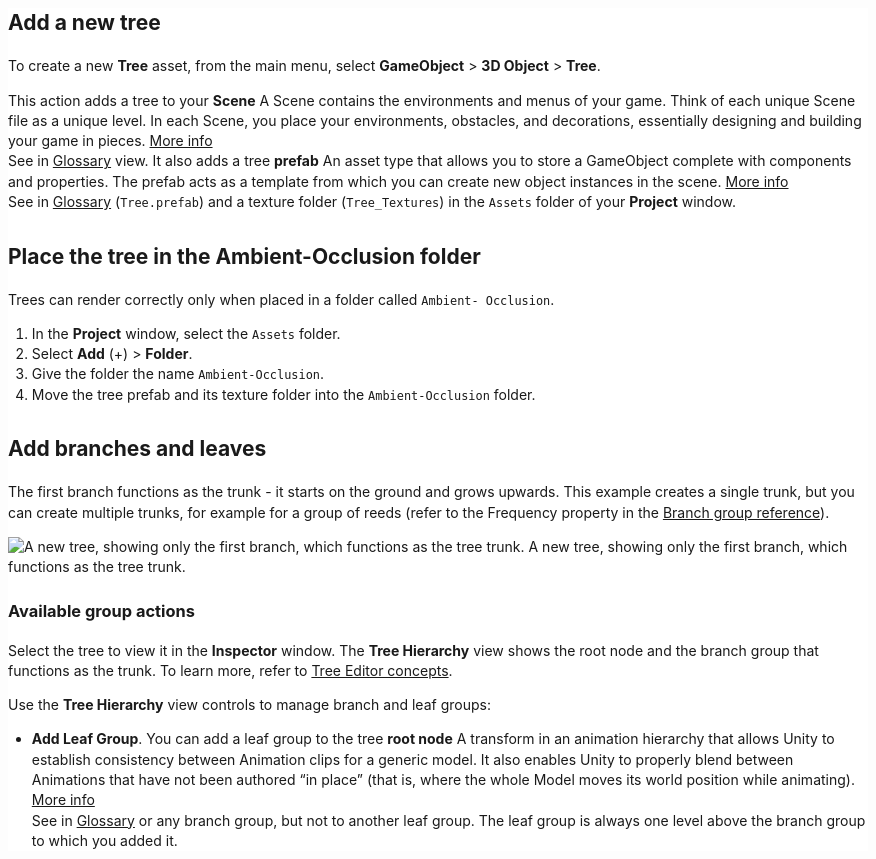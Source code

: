 ## Add a new tree

To create a new **Tree** asset, from the main menu, select **GameObject** >
**3D Object** > **Tree**.

This action adds a tree to your **Scene** A Scene contains the environments
and menus of your game. Think of each unique Scene file as a unique level. In
each Scene, you place your environments, obstacles, and decorations,
essentially designing and building your game in pieces. [More
info](CreatingScenes.html)  
See in [Glossary](Glossary.html#Scene) view. It also adds a tree **prefab** An
asset type that allows you to store a GameObject complete with components and
properties. The prefab acts as a template from which you can create new object
instances in the scene. [More info](Prefabs.html)  
See in [Glossary](Glossary.html#Prefab) (`Tree.prefab`) and a texture folder
(`Tree_Textures`) in the `Assets` folder of your **Project** window.

## Place the tree in the Ambient-Occlusion folder

Trees can render correctly only when placed in a folder called `Ambient-
Occlusion`.

  1. In the **Project** window, select the `Assets` folder.
  2. Select **Add** (+) > **Folder**.
  3. Give the folder the name `Ambient-Occlusion`.
  4. Move the tree prefab and its texture folder into the `Ambient-Occlusion` folder.

## Add branches and leaves

The first branch functions as the trunk - it starts on the ground and grows
upwards. This example creates a single trunk, but you can create multiple
trunks, for example for a group of reeds (refer to the Frequency property in
the [Branch group reference](tree-Branches.html)).

![A new tree, showing only the first branch, which functions as the tree
trunk.](../uploads/Main/TreeCreator-BasicBranch.png) A new tree, showing only
the first branch, which functions as the tree trunk.

### Available group actions

Select the tree to view it in the **Inspector** window. The **Tree Hierarchy**
view shows the root node and the branch group that functions as the trunk. To
learn more, refer to [Tree Editor concepts](tree-Structure.html).

Use the **Tree Hierarchy** view controls to manage branch and leaf groups:

  * **Add Leaf Group**. You can add a leaf group to the tree **root node** A transform in an animation hierarchy that allows Unity to establish consistency between Animation clips for a generic model. It also enables Unity to properly blend between Animations that have not been authored “in place” (that is, where the whole Model moves its world position while animating). [More info](AnimationRootMotionNodeOnImportedClips.html)  
See in [Glossary](Glossary.html#Rootnode) or any branch group, but not to
another leaf group. The leaf group is always one level above the branch group
to which you added it.
